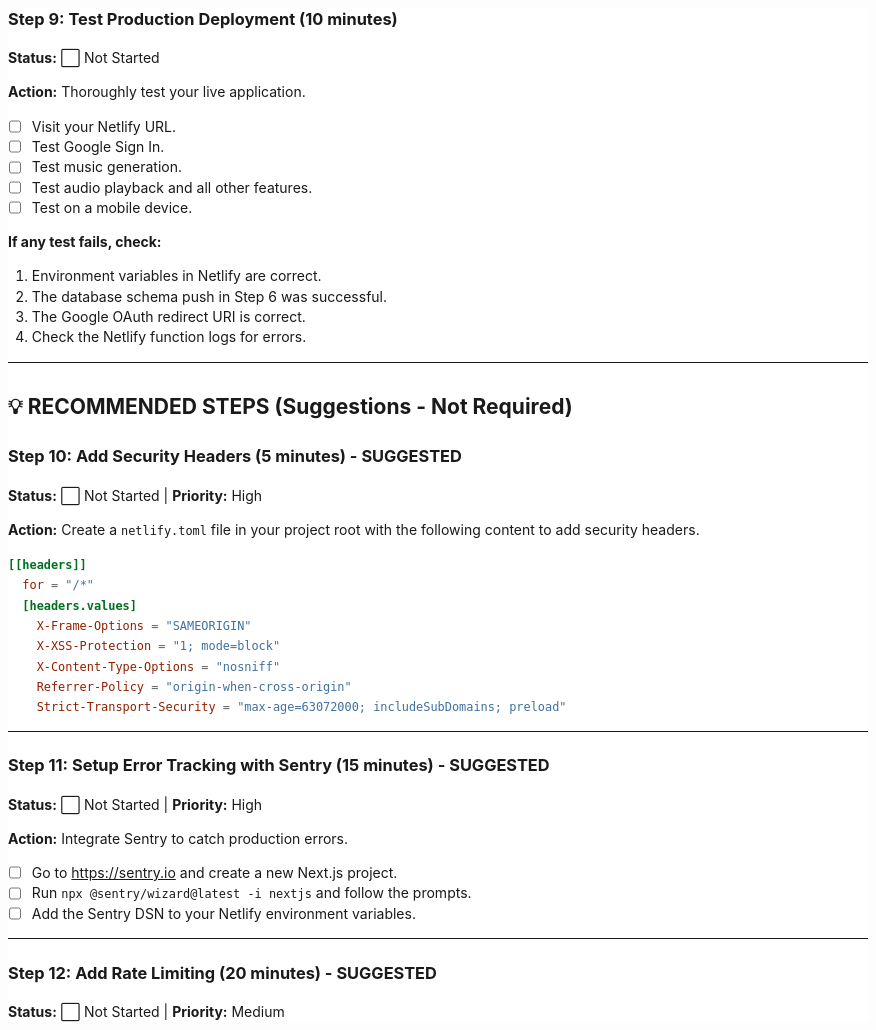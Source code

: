 
### Step 9: Test Production Deployment (10 minutes)
**Status:** ⬜ Not Started

**Action:** Thoroughly test your live application.

- [ ] Visit your Netlify URL.
- [ ] Test Google Sign In.
- [ ] Test music generation.
- [ ] Test audio playback and all other features.
- [ ] Test on a mobile device.

**If any test fails, check:**
1. Environment variables in Netlify are correct.
2. The database schema push in Step 6 was successful.
3. The Google OAuth redirect URI is correct.
4. Check the Netlify function logs for errors.

---

## 💡 RECOMMENDED STEPS (Suggestions - Not Required)

### Step 10: Add Security Headers (5 minutes) - SUGGESTED
**Status:** ⬜ Not Started | **Priority:** High

**Action:** Create a `netlify.toml` file in your project root with the following content to add security headers.

```toml
[[headers]]
  for = "/*"
  [headers.values]
    X-Frame-Options = "SAMEORIGIN"
    X-XSS-Protection = "1; mode=block"
    X-Content-Type-Options = "nosniff"
    Referrer-Policy = "origin-when-cross-origin"
    Strict-Transport-Security = "max-age=63072000; includeSubDomains; preload"
```

---

### Step 11: Setup Error Tracking with Sentry (15 minutes) - SUGGESTED
**Status:** ⬜ Not Started | **Priority:** High

**Action:** Integrate Sentry to catch production errors.

- [ ] Go to https://sentry.io and create a new Next.js project.
- [ ] Run `npx @sentry/wizard@latest -i nextjs` and follow the prompts.
- [ ] Add the Sentry DSN to your Netlify environment variables.

---

### Step 12: Add Rate Limiting (20 minutes) - SUGGESTED
**Status:** ⬜ Not Started | **Priority:** Medium
